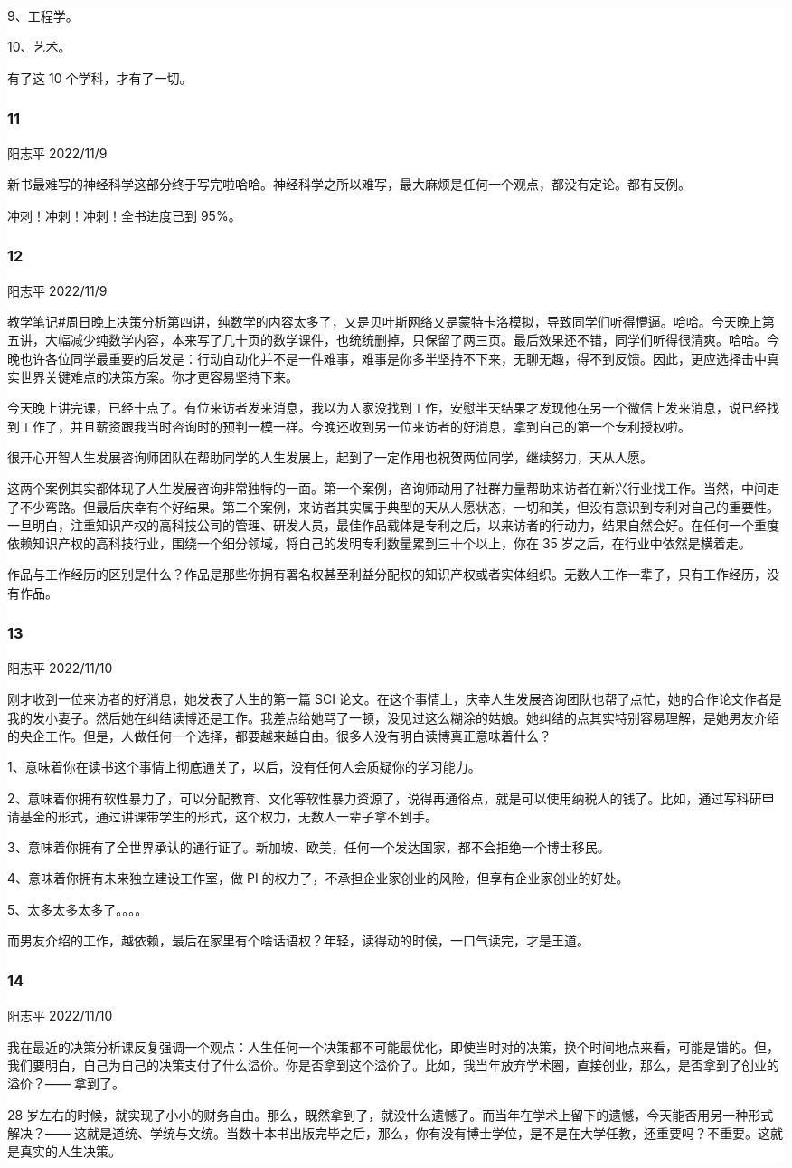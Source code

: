 9、工程学。

10、艺术。

有了这 10 个学科，才有了一切。

### 11

阳志平 2022/11/9

新书最难写的神经科学这部分终于写完啦哈哈。神经科学之所以难写，最大麻烦是任何一个观点，都没有定论。都有反例。

冲刺！冲刺！冲刺！全书进度已到 95%。

### 12

阳志平 2022/11/9

教学笔记#周日晚上决策分析第四讲，纯数学的内容太多了，又是贝叶斯网络又是蒙特卡洛模拟，导致同学们听得懵逼。哈哈。今天晚上第五讲，大幅减少纯数学内容，本来写了几十页的数学课件，也统统删掉，只保留了两三页。最后效果还不错，同学们听得很清爽。哈哈。今晚也许各位同学最重要的启发是：行动自动化并不是一件难事，难事是你多半坚持不下来，无聊无趣，得不到反馈。因此，更应选择击中真实世界关键难点的决策方案。你才更容易坚持下来。

今天晚上讲完课，已经十点了。有位来访者发来消息，我以为人家没找到工作，安慰半天结果才发现他在另一个微信上发来消息，说已经找到工作了，并且薪资跟我当时咨询时的预判一模一样。今晚还收到另一位来访者的好消息，拿到自己的第一个专利授权啦。

很开心开智人生发展咨询师团队在帮助同学的人生发展上，起到了一定作用也祝贺两位同学，继续努力，天从人愿。

这两个案例其实都体现了人生发展咨询非常独特的一面。第一个案例，咨询师动用了社群力量帮助来访者在新兴行业找工作。当然，中间走了不少弯路。但最后庆幸有个好结果。第二个案例，来访者其实属于典型的天从人愿状态，一切和美，但没有意识到专利对自己的重要性。一旦明白，注重知识产权的高科技公司的管理、研发人员，最佳作品载体是专利之后，以来访者的行动力，结果自然会好。在任何一个重度依赖知识产权的高科技行业，围绕一个细分领域，将自己的发明专利数量累到三十个以上，你在 35 岁之后，在行业中依然是横着走。

作品与工作经历的区别是什么？作品是那些你拥有署名权甚至利益分配权的知识产权或者实体组织。无数人工作一辈子，只有工作经历，没有作品。

### 13

阳志平 2022/11/10

刚才收到一位来访者的好消息，她发表了人生的第一篇 SCI 论文。在这个事情上，庆幸人生发展咨询团队也帮了点忙，她的合作论文作者是我的发小妻子。然后她在纠结读博还是工作。我差点给她骂了一顿，没见过这么糊涂的姑娘。她纠结的点其实特别容易理解，是她男友介绍的央企工作。但是，人做任何一个选择，都要越来越自由。很多人没有明白读博真正意味着什么？

1、意味着你在读书这个事情上彻底通关了，以后，没有任何人会质疑你的学习能力。

2、意味着你拥有软性暴力了，可以分配教育、文化等软性暴力资源了，说得再通俗点，就是可以使用纳税人的钱了。比如，通过写科研申请基金的形式，通过讲课带学生的形式，这个权力，无数人一辈子拿不到手。

3、意味着你拥有了全世界承认的通行证了。新加坡、欧美，任何一个发达国家，都不会拒绝一个博士移民。

4、意味着你拥有未来独立建设工作室，做 PI 的权力了，不承担企业家创业的风险，但享有企业家创业的好处。

5、太多太多太多了。。。。

而男友介绍的工作，越依赖，最后在家里有个啥话语权？年轻，读得动的时候，一口气读完，才是王道。

### 14

阳志平 2022/11/10

我在最近的决策分析课反复强调一个观点：人生任何一个决策都不可能最优化，即使当时对的决策，换个时间地点来看，可能是错的。但，我们要明白，自己为自己的决策支付了什么溢价。你是否拿到这个溢价了。比如，我当年放弃学术圈，直接创业，那么，是否拿到了创业的溢价？—— 拿到了。

28 岁左右的时候，就实现了小小的财务自由。那么，既然拿到了，就没什么遗憾了。而当年在学术上留下的遗憾，今天能否用另一种形式解决？—— 这就是道统、学统与文统。当数十本书出版完毕之后，那么，你有没有博士学位，是不是在大学任教，还重要吗？不重要。这就是真实的人生决策。
